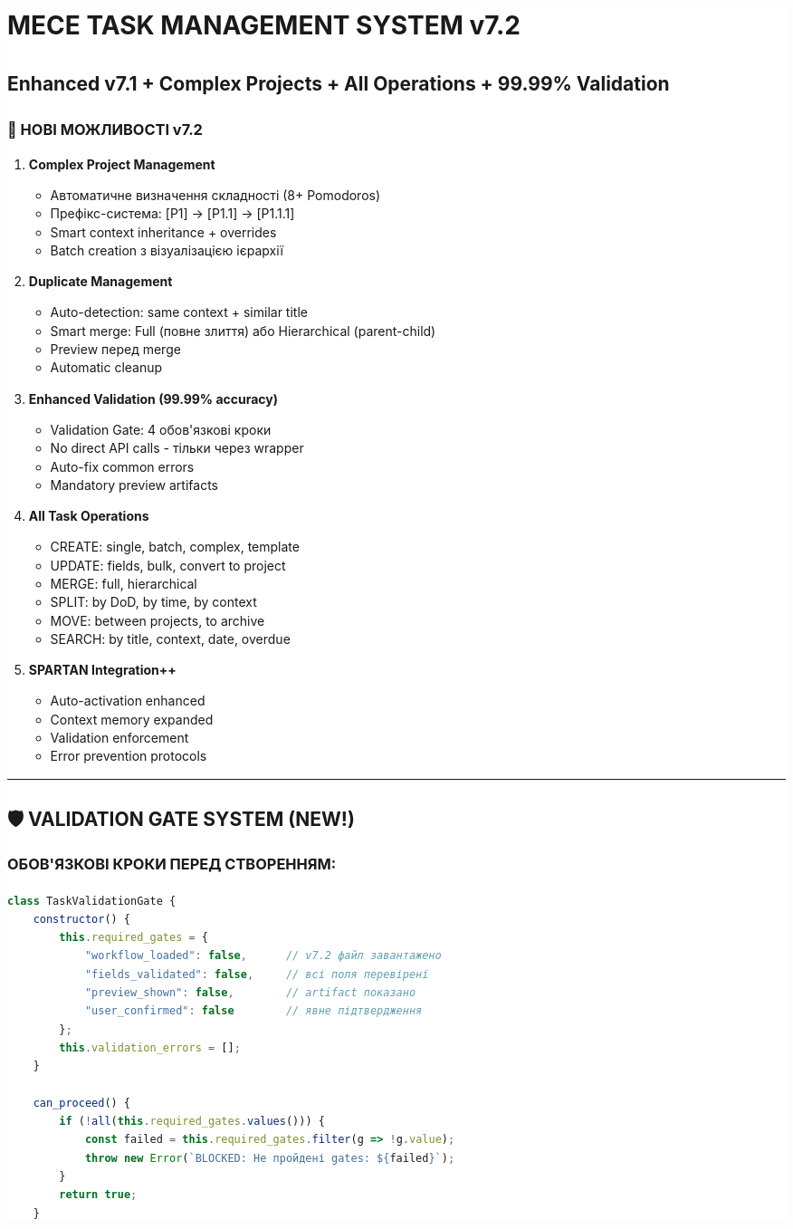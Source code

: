 # MECE TASK MANAGEMENT SYSTEM v7.2
## Enhanced v7.1 + Complex Projects + All Operations + 99.99% Validation

### 🚀 НОВІ МОЖЛИВОСТІ v7.2

1. **Complex Project Management**
   - Автоматичне визначення складності (8+ Pomodoros)
   - Префікс-система: [P1] → [P1.1] → [P1.1.1]
   - Smart context inheritance + overrides
   - Batch creation з візуалізацією ієрархії

2. **Duplicate Management**
   - Auto-detection: same context + similar title
   - Smart merge: Full (повне злиття) або Hierarchical (parent-child)
   - Preview перед merge
   - Automatic cleanup

3. **Enhanced Validation (99.99% accuracy)**
   - Validation Gate: 4 обов'язкові кроки
   - No direct API calls - тільки через wrapper
   - Auto-fix common errors
   - Mandatory preview artifacts

4. **All Task Operations**
   - CREATE: single, batch, complex, template
   - UPDATE: fields, bulk, convert to project
   - MERGE: full, hierarchical
   - SPLIT: by DoD, by time, by context
   - MOVE: between projects, to archive
   - SEARCH: by title, context, date, overdue

5. **SPARTAN Integration++**
   - Auto-activation enhanced
   - Context memory expanded
   - Validation enforcement
   - Error prevention protocols

---

## 🛡️ VALIDATION GATE SYSTEM (NEW!)

### ОБОВ'ЯЗКОВІ КРОКИ ПЕРЕД СТВОРЕННЯМ:

```javascript
class TaskValidationGate {
    constructor() {
        this.required_gates = {
            "workflow_loaded": false,      // v7.2 файл завантажено
            "fields_validated": false,     // всі поля перевірені
            "preview_shown": false,        // artifact показано
            "user_confirmed": false        // явне підтвердження
        };
        this.validation_errors = [];
    }
    
    can_proceed() {
        if (!all(this.required_gates.values())) {
            const failed = this.required_gates.filter(g => !g.value);
            throw new Error(`BLOCKED: Не пройдені gates: ${failed}`);
        }
        return true;
    }
```